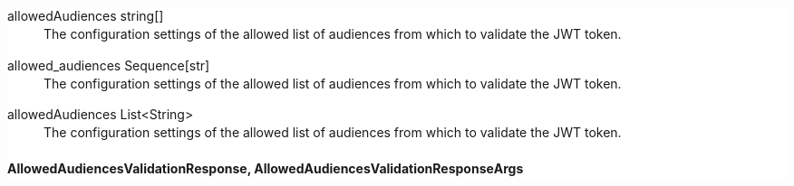 <div>
<pulumi-choosable type="language" values="javascript,typescript">
<dl class="resources-properties"><dt class="property-optional"
            title="Optional">
        <span id="allowedaudiences_nodejs">
<a data-swiftype-name="resource-property" data-swiftype-type="text" href="#allowedaudiences_nodejs" style="color: inherit; text-decoration: inherit;">allowed<wbr>Audiences</a>
</span>
        <span class="property-indicator"></span>
        <span class="property-type">string[]</span>
    </dt>
    <dd>The configuration settings of the allowed list of audiences from which to validate the JWT token.</dd></dl>
</pulumi-choosable>
</div>

<div>
<pulumi-choosable type="language" values="python">
<dl class="resources-properties"><dt class="property-optional"
            title="Optional">
        <span id="allowed_audiences_python">
<a data-swiftype-name="resource-property" data-swiftype-type="text" href="#allowed_audiences_python" style="color: inherit; text-decoration: inherit;">allowed_<wbr>audiences</a>
</span>
        <span class="property-indicator"></span>
        <span class="property-type">Sequence[str]</span>
    </dt>
    <dd>The configuration settings of the allowed list of audiences from which to validate the JWT token.</dd></dl>
</pulumi-choosable>
</div>

<div>
<pulumi-choosable type="language" values="yaml">
<dl class="resources-properties"><dt class="property-optional"
            title="Optional">
        <span id="allowedaudiences_yaml">
<a data-swiftype-name="resource-property" data-swiftype-type="text" href="#allowedaudiences_yaml" style="color: inherit; text-decoration: inherit;">allowed<wbr>Audiences</a>
</span>
        <span class="property-indicator"></span>
        <span class="property-type">List&lt;String&gt;</span>
    </dt>
    <dd>The configuration settings of the allowed list of audiences from which to validate the JWT token.</dd></dl>
</pulumi-choosable>
</div>

<h4 id="allowedaudiencesvalidationresponse">
Allowed<wbr>Audiences<wbr>Validation<wbr>Response<pulumi-choosable type="language" values="python,go" class="inline">, Allowed<wbr>Audiences<wbr>Validation<wbr>Response<wbr>Args</pulumi-choosable>
</h4>
